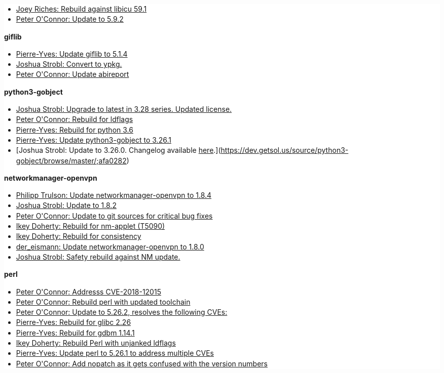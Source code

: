   - [Joey Riches: Rebuild against libicu 59.1](https://dev.getsol.us/source/qt5-base/browse/master/;9925aef)
  - [Peter O'Connor: Update to 5.9.2](https://dev.getsol.us/source/qt5-base/browse/master/;35a4210)


**giflib**

  - [Pierre-Yves: Update giflib to 5.1.4](https://dev.getsol.us/source/giflib/browse/master/;0a20d8a)
  - [Joshua Strobl: Convert to ypkg.](https://dev.getsol.us/source/giflib/browse/master/;671780f)
  - [Peter O'Connor: Update abireport](https://dev.getsol.us/source/giflib/browse/master/;6de62c4)


**python3-gobject**

  - [Joshua Strobl: Upgrade to latest in 3.28 series. Updated license.](https://dev.getsol.us/source/python3-gobject/browse/master/;fb6b5aa)
  - [Peter O'Connor: Rebuild for ldflags](https://dev.getsol.us/source/python3-gobject/browse/master/;b293789)
  - [Pierre-Yves: Rebuild for python 3.6](https://dev.getsol.us/source/python3-gobject/browse/master/;89b43b9)
  - [Pierre-Yves: Update python3-gobject to 3.26.1](https://dev.getsol.us/source/python3-gobject/browse/master/;947e2f0)
  - [Joshua Strobl: Update to 3.26.0. Changelog available [here](https://download.gnome.org/sources/pygobject/3.26/pygobject-3.26.0.news).](https://dev.getsol.us/source/python3-gobject/browse/master/;afa0282)


**networkmanager-openvpn**

  - [Philipp Trulson: Update networkmanager-openvpn to 1.8.4](https://dev.getsol.us/source/networkmanager-openvpn/browse/master/;2ba7a57)
  - [Joshua Strobl: Update to 1.8.2](https://dev.getsol.us/source/networkmanager-openvpn/browse/master/;e494147)
  - [Peter O'Connor: Update to git sources for critical bug fixes](https://dev.getsol.us/source/networkmanager-openvpn/browse/master/;a03a901)
  - [Ikey Doherty: Rebuild for nm-applet (T5090)](https://dev.getsol.us/source/networkmanager-openvpn/browse/master/;154a417)
  - [Ikey Doherty: Rebuild for consistency](https://dev.getsol.us/source/networkmanager-openvpn/browse/master/;88da434)
  - [der_eismann: Update networkmanager-openvpn to 1.8.0](https://dev.getsol.us/source/networkmanager-openvpn/browse/master/;fcbf30e)
  - [Joshua Strobl: Safety rebuild against NM update.](https://dev.getsol.us/source/networkmanager-openvpn/browse/master/;63b0497)


**perl**

  - [Peter O'Connor: Addresss CVE-2018-12015](https://dev.getsol.us/source/perl/browse/master/;38f0538)
  - [Peter O'Connor: Rebuild perl with updated toolchain](https://dev.getsol.us/source/perl/browse/master/;dccf614)
  - [Peter O'Connor: Update to 5.26.2, resolves the following CVEs:](https://dev.getsol.us/source/perl/browse/master/;ebfd2b1)
  - [Pierre-Yves: Rebuild for glibc 2.26](https://dev.getsol.us/source/perl/browse/master/;e23094e)
  - [Pierre-Yves: Rebuild for gdbm 1.14.1](https://dev.getsol.us/source/perl/browse/master/;21d4749)
  - [Ikey Doherty: Rebuild Perl with unjanked ldflags](https://dev.getsol.us/source/perl/browse/master/;9a21e9e)
  - [Pierre-Yves: Update perl to 5.26.1 to address multiple CVEs](https://dev.getsol.us/source/perl/browse/master/;d720ee0)
  - [Peter O'Connor: Add nopatch as it gets confused with the version numbers](https://dev.getsol.us/source/perl/browse/master/;e73378b)
